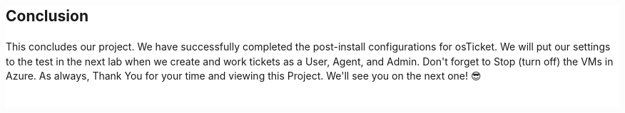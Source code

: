 <h2>Conclusion</h2>

<p>This concludes our project. We have successfully completed the post-install configurations for osTicket. We will put our settings to the test in the next lab when we create and work tickets as a User, Agent, and Admin. Don't forget to Stop (turn off) the VMs in Azure. As always, Thank You for your time and viewing this Project. We'll see you on the next one! 😎      
</p>
<br />
